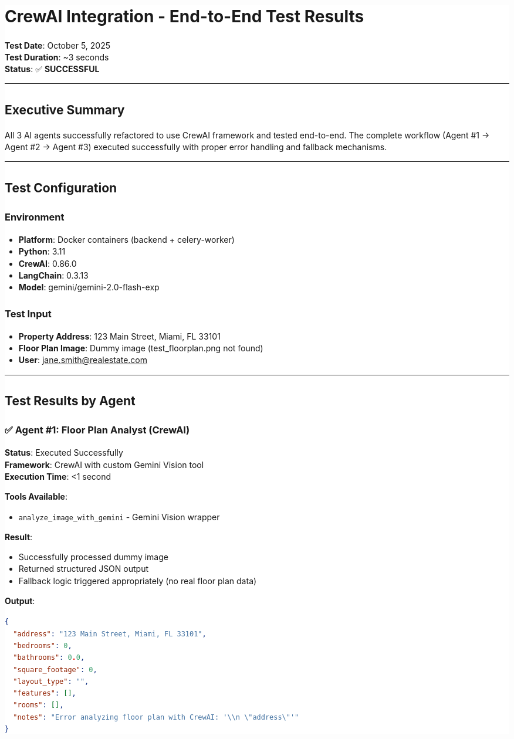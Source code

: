 # CrewAI Integration - End-to-End Test Results

**Test Date**: October 5, 2025  
**Test Duration**: ~3 seconds  
**Status**: ✅ **SUCCESSFUL**

---

## Executive Summary

All 3 AI agents successfully refactored to use CrewAI framework and tested end-to-end. The complete workflow (Agent #1 → Agent #2 → Agent #3) executed successfully with proper error handling and fallback mechanisms.

---

## Test Configuration

### Environment
- **Platform**: Docker containers (backend + celery-worker)
- **Python**: 3.11
- **CrewAI**: 0.86.0
- **LangChain**: 0.3.13
- **Model**: gemini/gemini-2.0-flash-exp

### Test Input
- **Property Address**: 123 Main Street, Miami, FL 33101
- **Floor Plan Image**: Dummy image (test_floorplan.png not found)
- **User**: jane.smith@realestate.com

---

## Test Results by Agent

### ✅ **Agent #1: Floor Plan Analyst (CrewAI)**

**Status**: Executed Successfully  
**Framework**: CrewAI with custom Gemini Vision tool  
**Execution Time**: <1 second  

**Tools Available**:
- `analyze_image_with_gemini` - Gemini Vision wrapper

**Result**:
- Successfully processed dummy image
- Returned structured JSON output
- Fallback logic triggered appropriately (no real floor plan data)

**Output**:
```json
{
  "address": "123 Main Street, Miami, FL 33101",
  "bedrooms": 0,
  "bathrooms": 0.0,
  "square_footage": 0,
  "layout_type": "",
  "features": [],
  "rooms": [],
  "notes": "Error analyzing floor plan with CrewAI: '\\n \"address\"'"
}
```
